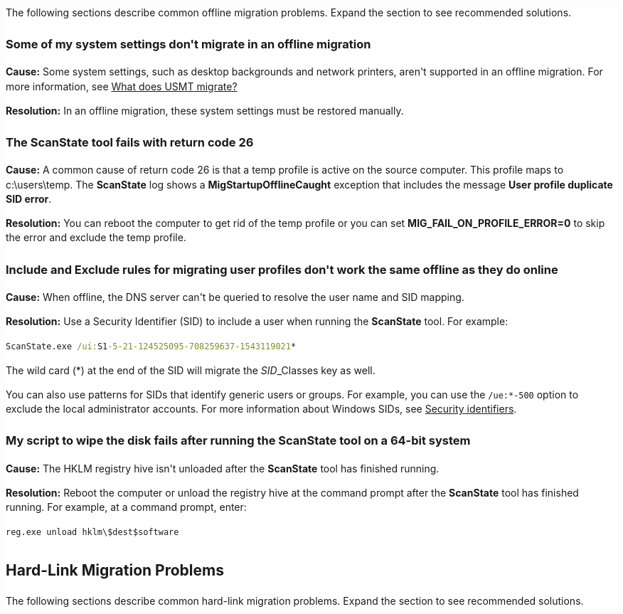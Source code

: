 The following sections describe common offline migration problems. Expand the section to see recommended solutions.

### Some of my system settings don't migrate in an offline migration

**Cause:** Some system settings, such as desktop backgrounds and network printers, aren't supported in an offline migration. For more information, see [What does USMT migrate?](/windows/deployment/usmt/usmt-what-does-usmt-migrate)

**Resolution:** In an offline migration, these system settings must be restored manually.

### The ScanState tool fails with return code 26

**Cause:** A common cause of return code 26 is that a temp profile is active on the source computer. This profile maps to c:\\users\\temp. The **ScanState** log shows a **MigStartupOfflineCaught** exception that includes the message **User profile duplicate SID error**.

**Resolution:** You can reboot the computer to get rid of the temp profile or you can set **MIG_FAIL_ON_PROFILE_ERROR=0** to skip the error and exclude the temp profile.

### Include and Exclude rules for migrating user profiles don't work the same offline as they do online

**Cause:** When offline, the DNS server can't be queried to resolve the user name and SID mapping.

**Resolution:** Use a Security Identifier (SID) to include a user when running the **ScanState** tool. For example:

```cmd
ScanState.exe /ui:S1-5-21-124525095-708259637-1543119021*
```

The wild card (\*) at the end of the SID will migrate the *SID*\_Classes key as well.

You can also use patterns for SIDs that identify generic users or groups. For example, you can use the `/ue:*-500` option to exclude the local administrator accounts. For more information about Windows SIDs, see [Security identifiers](/windows-server/identity/ad-ds/manage/understand-security-identifiers).

### My script to wipe the disk fails after running the ScanState tool on a 64-bit system

**Cause:** The HKLM registry hive isn't unloaded after the **ScanState** tool has finished running.

**Resolution:** Reboot the computer or unload the registry hive at the command prompt after the **ScanState** tool has finished running. For example, at a command prompt, enter:

```cmd
reg.exe unload hklm\$dest$software
```

## Hard-Link Migration Problems

The following sections describe common hard-link migration problems. Expand the section to see recommended solutions.
